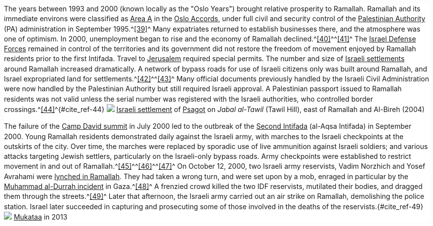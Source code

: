 The years between 1993 and 2000 (known locally as the "Oslo Years") brought relative prosperity to Ramallah. Ramallah and its immediate environs were classified as [Area A](/wiki/Palestinian_enclaves "Palestinian enclaves") in the [Oslo Accords](/wiki/Oslo_II_Accord "Oslo II Accord"), under full civil and security control of the [Palestinian Authority](/wiki/Palestinian_Authority "Palestinian Authority") (PA) administration in September 1995.^[\[39\]](#cite_note-39)^ Many expatriates returned to establish businesses there, and the atmosphere was one of optimism. In 2000, unemployment began to rise and the economy of Ramallah declined.^[\[40\]](#cite_note-40)^^[\[41\]](#cite_note-41)^ The [Israel Defense Forces](/wiki/Israel_Defense_Forces "Israel Defense Forces") remained in control of the territories and its government did not restore the freedom of movement enjoyed by Ramallah residents prior to the first Intifada. Travel to [Jerusalem](/wiki/Jerusalem "Jerusalem") required special permits. The number and size of [Israeli settlements](/wiki/Israeli_settlement "Israeli settlement") around Ramallah increased dramatically. A network of bypass roads for use of Israeli citizens only was built around Ramallah, and Israel expropriated land for settlements.^[\[42\]](#cite_note-42)^^[\[43\]](#cite_note-43)^ Many official documents previously handled by the Israeli Civil Administration were now handled by the Palestinian Authority but still required Israeli approval. A Palestinian passport issued to Ramallah residents was not valid unless the serial number was registered with the Israeli authorities, who controlled border crossings.^[\[44\]](#cite_note-44)^{#cite_ref-44}
[![](//upload.wikimedia.org/wikipedia/commons/thumb/3/39/Psagot_Settlement.JPG/220px-Psagot_Settlement.JPG)](/wiki/File:Psagot_Settlement.JPG) [Israeli settlement](/wiki/Israeli_settlement "Israeli settlement") of [Psagot](/wiki/Psagot "Psagot") on *Jabal al-Tawil* (Tawil Hill), east of Ramallah and Al-Bireh (2004)

The failure of the [Camp David summit](/wiki/Camp_David_2000_Summit "Camp David 2000 Summit") in July 2000 led to the outbreak of the [Second Intifada](/wiki/Second_Intifada "Second Intifada") (al-Aqsa Intifada) in September 2000. Young Ramallah residents demonstrated daily against the Israeli army, with marches to the Israeli checkpoints at the outskirts of the city. Over time, the marches were replaced by sporadic use of live ammunition against Israeli soldiers; and various attacks targeting Jewish settlers, particularly on the Israeli-only bypass roads. Army checkpoints were established to restrict movement in and out of Ramallah.^[\[45\]](#cite_note-45)^^[\[46\]](#cite_note-46)^^[\[47\]](#cite_note-47)^ On October 12, 2000, two Israeli army reservists, Vadim Norzhich and Yosef Avrahami were [lynched in Ramallah](/wiki/2000_Ramallah_lynching "2000 Ramallah lynching"). They had taken a wrong turn, and were set upon by a mob, enraged in particular by the [Muhammad al-Durrah incident](/wiki/Muhammad_al-Durrah_incident "Muhammad al-Durrah incident") in Gaza.^[\[48\]](#cite_note-48)^ A frenzied crowd killed the two IDF reservists, mutilated their bodies, and dragged them through the streets.^[\[49\]](#cite_note-49)^ Later that afternoon, the Israeli army carried out an air strike on Ramallah, demolishing the police station. Israel later succeeded in capturing and prosecuting some of those involved in the deaths of the reservists.{#cite_ref-49}
[![](//upload.wikimedia.org/wikipedia/commons/thumb/d/da/Ramallah_Muqata%27a_2013.jpg/220px-Ramallah_Muqata%27a_2013.jpg)](/wiki/File:Ramallah_Muqata%27a_2013.jpg) [Mukataa](/wiki/Mukataa "Mukataa") in 2013
